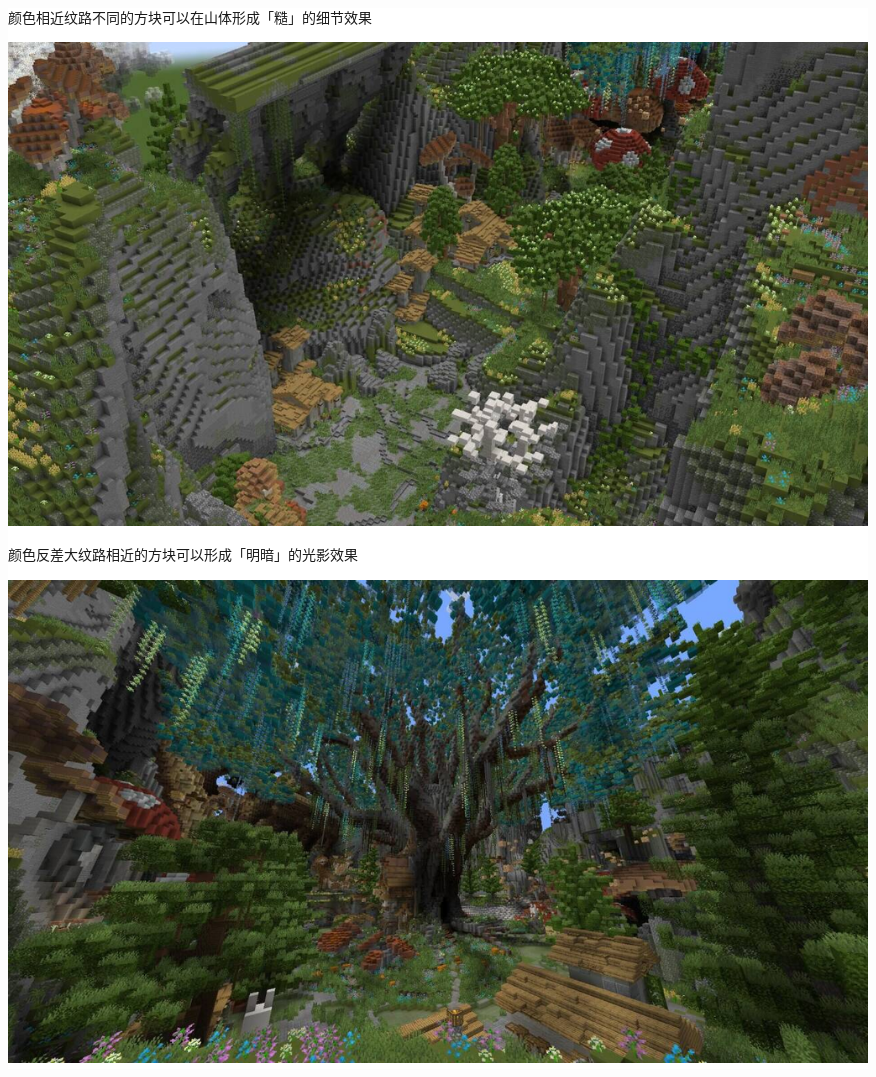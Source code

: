 颜色相近纹路不同的方块可以在山体形成「糙」的细节效果

![](_images/Grettzzz-3.png)

颜色反差大纹路相近的方块可以形成「明暗」的光影效果

![](_images/Grettzzz-2.png)
